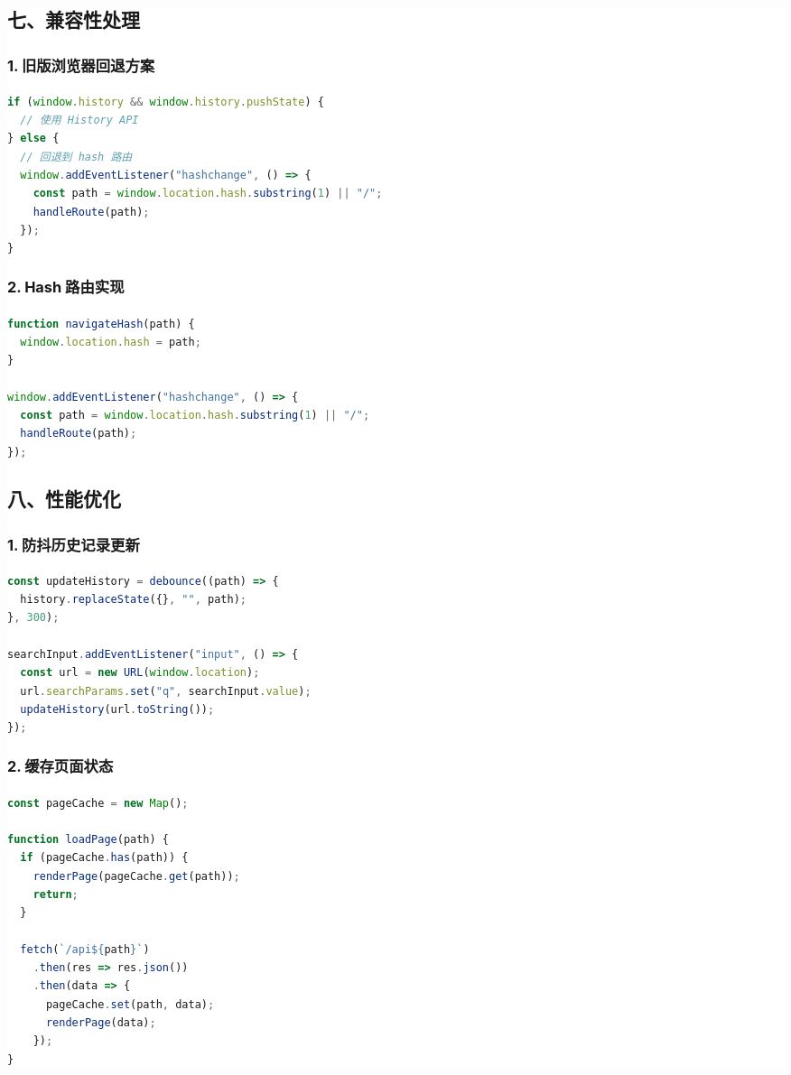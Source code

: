 ## 七、兼容性处理

### 1. 旧版浏览器回退方案
```javascript
if (window.history && window.history.pushState) {
  // 使用 History API
} else {
  // 回退到 hash 路由
  window.addEventListener("hashchange", () => {
    const path = window.location.hash.substring(1) || "/";
    handleRoute(path);
  });
}
```

### 2. Hash 路由实现
```javascript
function navigateHash(path) {
  window.location.hash = path;
}

window.addEventListener("hashchange", () => {
  const path = window.location.hash.substring(1) || "/";
  handleRoute(path);
});
```

## 八、性能优化

### 1. 防抖历史记录更新
```javascript
const updateHistory = debounce((path) => {
  history.replaceState({}, "", path);
}, 300);

searchInput.addEventListener("input", () => {
  const url = new URL(window.location);
  url.searchParams.set("q", searchInput.value);
  updateHistory(url.toString());
});
```

### 2. 缓存页面状态
```javascript
const pageCache = new Map();

function loadPage(path) {
  if (pageCache.has(path)) {
    renderPage(pageCache.get(path));
    return;
  }
  
  fetch(`/api${path}`)
    .then(res => res.json())
    .then(data => {
      pageCache.set(path, data);
      renderPage(data);
    });
}
```
